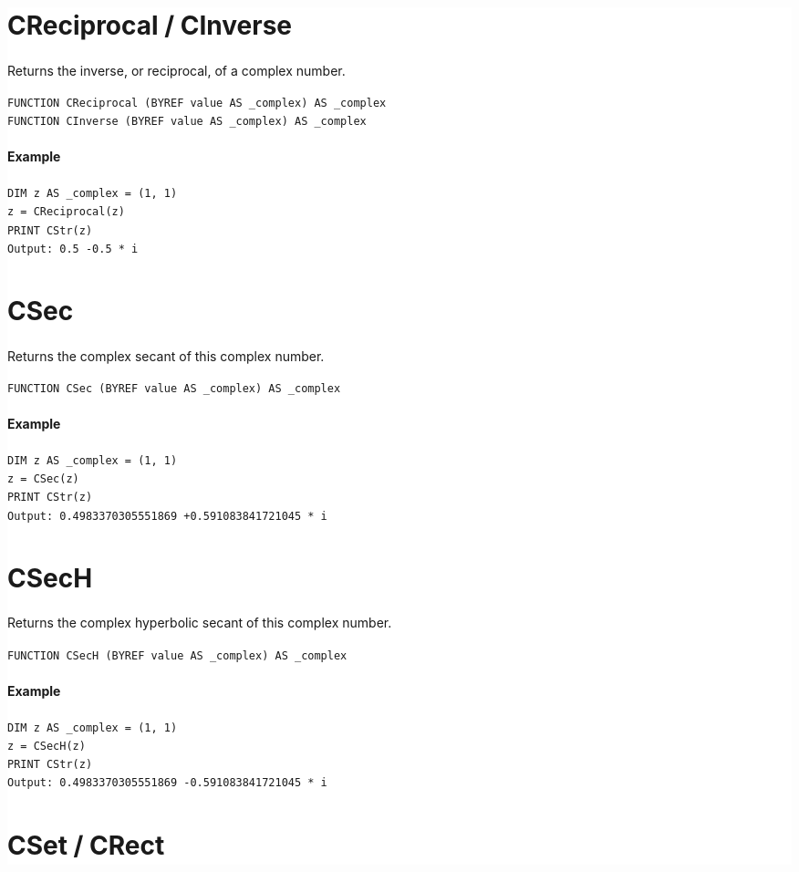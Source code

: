 # <a name="CReciprocal"></a>CReciprocal / CInverse

Returns the inverse, or reciprocal, of a complex number.

```
FUNCTION CReciprocal (BYREF value AS _complex) AS _complex
FUNCTION CInverse (BYREF value AS _complex) AS _complex
```

#### Example

```
DIM z AS _complex = (1, 1)
z = CReciprocal(z)
PRINT CStr(z)
Output: 0.5 -0.5 * i
```

# <a name="CSec"></a>CSec

Returns the complex secant of this complex number.

```
FUNCTION CSec (BYREF value AS _complex) AS _complex
```

#### Example

```
DIM z AS _complex = (1, 1)
z = CSec(z)
PRINT CStr(z)
Output: 0.4983370305551869 +0.591083841721045 * i
```

# <a name="CSecH"></a>CSecH

Returns the complex hyperbolic secant of this complex number.

```
FUNCTION CSecH (BYREF value AS _complex) AS _complex
```

#### Example

```
DIM z AS _complex = (1, 1)
z = CSecH(z)
PRINT CStr(z)
Output: 0.4983370305551869 -0.591083841721045 * i
```

# <a name="CSet"></a>CSet / CRect
